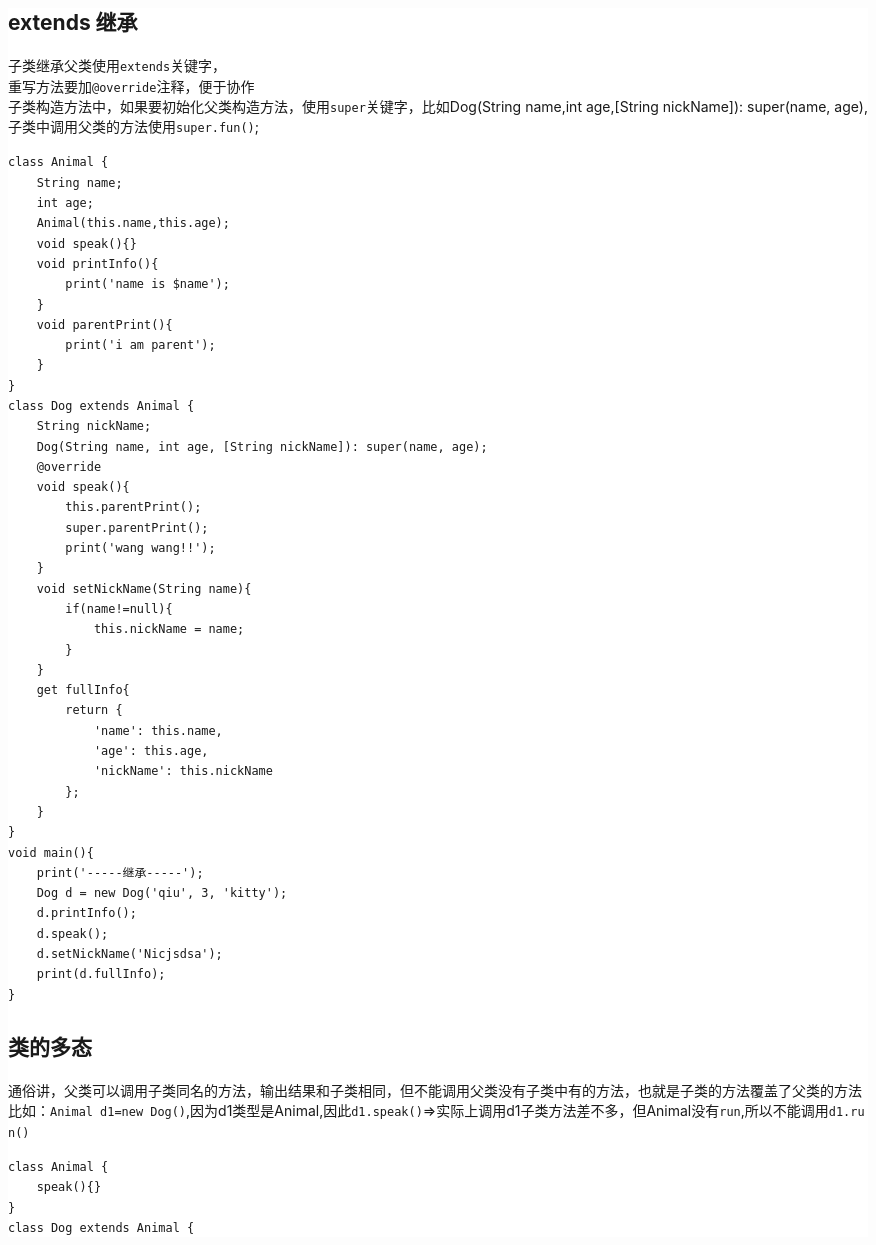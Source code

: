 







## extends 继承
子类继承父类使用``extends``关键字，                         
重写方法要加``@override``注释，便于协作                         
子类构造方法中，如果要初始化父类构造方法，使用``super``关键字，比如Dog(String name,int age,[String nickName]): super(name, age),子类中调用父类的方法使用``super.fun()``;                         
~~~
class Animal {
    String name;
    int age;
    Animal(this.name,this.age);
    void speak(){}
    void printInfo(){
        print('name is $name');
    }
    void parentPrint(){
        print('i am parent');
    }
}
class Dog extends Animal {
    String nickName;
    Dog(String name, int age, [String nickName]): super(name, age);
    @override
    void speak(){
        this.parentPrint();
        super.parentPrint();
        print('wang wang!!');
    }
    void setNickName(String name){
        if(name!=null){
            this.nickName = name;
        }
    }
    get fullInfo{
        return {
            'name': this.name,
            'age': this.age,
            'nickName': this.nickName
        };
    }
}
void main(){
    print('-----继承-----');
    Dog d = new Dog('qiu', 3, 'kitty');
    d.printInfo();
    d.speak();
    d.setNickName('Nicjsdsa');
    print(d.fullInfo);
}
~~~
## 类的多态
通俗讲，父类可以调用子类同名的方法，输出结果和子类相同，但不能调用父类没有子类中有的方法，也就是子类的方法覆盖了父类的方法
比如：``Animal d1=new Dog()``,因为d1类型是Animal,因此``d1.speak()``=>实际上调用d1子类方法差不多，但Animal没有``run``,所以不能调用``d1.run()``
~~~
class Animal {
    speak(){}
}
class Dog extends Animal {
~~~